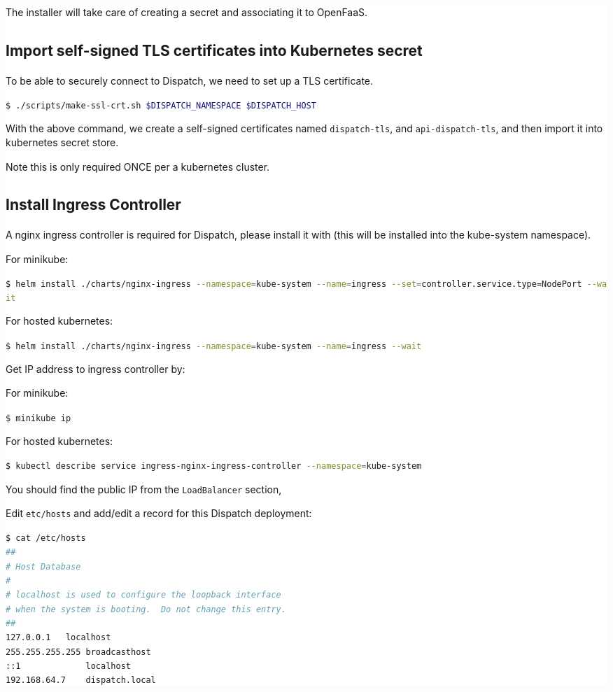 The installer will take care of creating a secret and associating it to OpenFaaS.

## Import self-signed TLS certificates into Kubernetes secret

To be able to securely connect to Dispatch, we need to set up a TLS certificate.

```bash
$ ./scripts/make-ssl-crt.sh $DISPATCH_NAMESPACE $DISPATCH_HOST
```

With the above command, we create a self-signed certificates named ``dispatch-tls``, and ``api-dispatch-tls``, and then
import it into kubernetes secret store.

Note this is only required ONCE per a kubernetes cluster.


## Install Ingress Controller

A nginx ingress controller is required for Dispatch, please install it with (this will be installed into the kube-system
namespace).

For minikube:
```bash
$ helm install ./charts/nginx-ingress --namespace=kube-system --name=ingress --set=controller.service.type=NodePort --wait
```

For hosted kubernetes:
```bash
$ helm install ./charts/nginx-ingress --namespace=kube-system --name=ingress --wait
```

Get IP address to ingress controller by:

For minikube:
```bash
$ minikube ip
```

For hosted kubernetes:
```bash
$ kubectl describe service ingress-nginx-ingress-controller --namespace=kube-system
```
You should find the public IP from the ``LoadBalancer`` section,

Edit `etc/hosts` and add/edit a record for this Dispatch deployment:

```bash
$ cat /etc/hosts
##
# Host Database
#
# localhost is used to configure the loopback interface
# when the system is booting.  Do not change this entry.
##
127.0.0.1	localhost
255.255.255.255	broadcasthost
::1             localhost
192.168.64.7	dispatch.local
```
